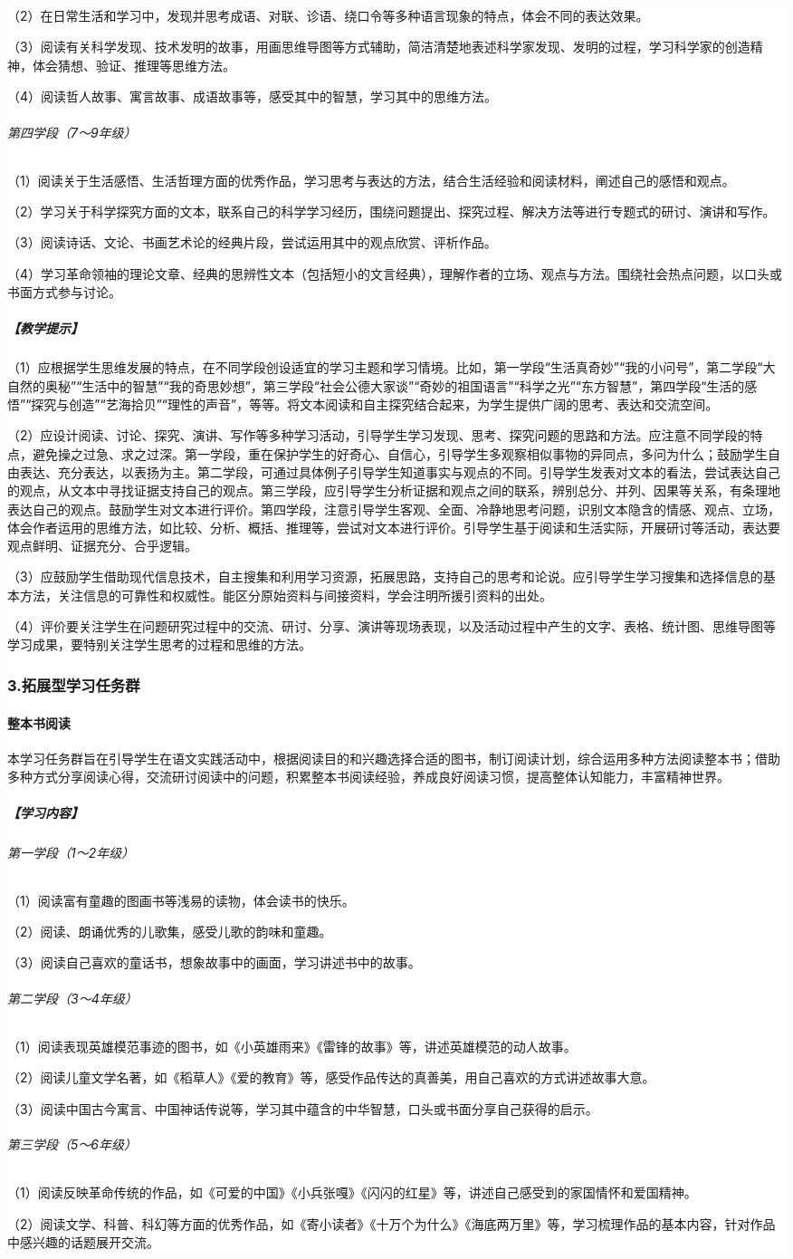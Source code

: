 （2）在日常生活和学习中，发现并思考成语、对联、诊语、绕口令等多种语言现象的特点，体会不同的表达效果。

（3）阅读有关科学发现、技术发明的故事，用画思维导图等方式辅助，简洁清楚地表述科学家发现、发明的过程，学习科学家的创造精神，体会猜想、验证、推理等思维方法。

（4）阅读哲人故事、寓言故事、成语故事等，感受其中的智慧，学习其中的思维方法。

###### 第四学段（7～9年级）

（1）阅读关于生活感悟、生活哲理方面的优秀作品，学习思考与表达的方法，结合生活经验和阅读材料，阐述自己的感悟和观点。

（2）学习关于科学探究方面的文本，联系自己的科学学习经历，围绕问题提出、探究过程、解决方法等进行专题式的研讨、演讲和写作。

（3）阅读诗话、文论、书画艺术论的经典片段，尝试运用其中的观点欣赏、评析作品。

（4）学习革命领袖的理论文章、经典的思辨性文本（包括短小的文言经典），理解作者的立场、观点与方法。围绕社会热点问题，以口头或书面方式参与讨论。

##### 【教学提示】

（1）应根据学生思维发展的特点，在不同学段创设适宜的学习主题和学习情境。比如，第一学段“生活真奇妙”“我的小问号”，第二学段“大自然的奥秘”“生活中的智慧”“我的奇思妙想”，第三学段“社会公德大家谈”“奇妙的祖国语言”“科学之光”“东方智慧”，第四学段“生活的感悟”“探究与创造”“艺海拾贝”“理性的声音”，等等。将文本阅读和自主探究结合起来，为学生提供广阔的思考、表达和交流空间。

（2）应设计阅读、讨论、探究、演讲、写作等多种学习活动，引导学生学习发现、思考、探究问题的思路和方法。应注意不同学段的特点，避免操之过急、求之过深。第一学段，重在保护学生的好奇心、自信心，引导学生多观察相似事物的异同点，多问为什么；鼓励学生自由表达、充分表达，以表扬为主。第二学段，可通过具体例子引导学生知道事实与观点的不同。引导学生发表对文本的看法，尝试表达自己的观点，从文本中寻找证据支持自己的观点。第三学段，应引导学生分析证据和观点之间的联系，辨别总分、并列、因果等关系，有条理地表达自己的观点。鼓励学生对文本进行评价。第四学段，注意引导学生客观、全面、冷静地思考问题，识别文本隐含的情感、观点、立场，体会作者运用的思维方法，如比较、分析、概括、推理等，尝试对文本进行评价。引导学生基于阅读和生活实际，开展研讨等活动，表达要观点鲜明、证据充分、合乎逻辑。

（3）应鼓励学生借助现代信息技术，自主搜集和利用学习资源，拓展思路，支持自己的思考和论说。应引导学生学习搜集和选择信息的基本方法，关注信息的可靠性和权威性。能区分原始资料与间接资料，学会注明所援引资料的出处。

（4）评价要关注学生在问题研究过程中的交流、研讨、分享、演讲等现场表现，以及活动过程中产生的文字、表格、统计图、思维导图等学习成果，要特别关注学生思考的过程和思维的方法。

### 3.拓展型学习任务群

#### 整本书阅读

本学习任务群旨在引导学生在语文实践活动中，根据阅读目的和兴趣选择合适的图书，制订阅读计划，综合运用多种方法阅读整本书；借助多种方式分享阅读心得，交流研讨阅读中的问题，积累整本书阅读经验，养成良好阅读习惯，提高整体认知能力，丰富精神世界。

##### 【学习内容】

###### 第一学段（1～2年级）

（1）阅读富有童趣的图画书等浅易的读物，体会读书的快乐。

（2）阅读、朗诵优秀的儿歌集，感受儿歌的韵味和童趣。

（3）阅读自己喜欢的童话书，想象故事中的画面，学习讲述书中的故事。

###### 第二学段（3～4年级）

（1）阅读表现英雄模范事迹的图书，如《小英雄雨来》《雷锋的故事》等，讲述英雄模范的动人故事。

（2）阅读儿童文学名著，如《稻草人》《爱的教育》等，感受作品传达的真善美，用自己喜欢的方式讲述故事大意。

（3）阅读中国古今寓言、中国神话传说等，学习其中蕴含的中华智慧，口头或书面分享自己获得的启示。

###### 第三学段（5～6年级）

（1）阅读反映革命传统的作品，如《可爱的中国》《小兵张嘎》《闪闪的红星》等，讲述自己感受到的家国情怀和爱国精神。

（2）阅读文学、科普、科幻等方面的优秀作品，如《寄小读者》《十万个为什么》《海底两万里》等，学习梳理作品的基本内容，针对作品中感兴趣的话题展开交流。
